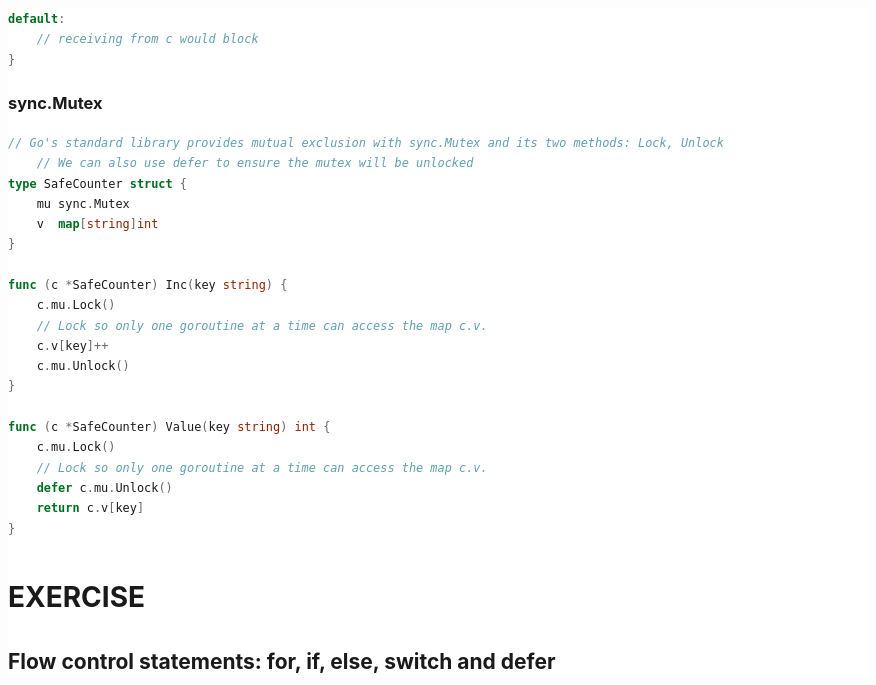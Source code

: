 ```go
default:
    // receiving from c would block
}
```

### sync.Mutex

```go
// Go's standard library provides mutual exclusion with sync.Mutex and its two methods: Lock, Unlock
	// We can also use defer to ensure the mutex will be unlocked
type SafeCounter struct {
	mu sync.Mutex
	v  map[string]int
}

func (c *SafeCounter) Inc(key string) {
	c.mu.Lock()
	// Lock so only one goroutine at a time can access the map c.v.
	c.v[key]++
	c.mu.Unlock()
}

func (c *SafeCounter) Value(key string) int {
	c.mu.Lock()
	// Lock so only one goroutine at a time can access the map c.v.
	defer c.mu.Unlock()
	return c.v[key]
}

```





























# EXERCISE

## Flow control statements: for, if, else, switch and defer
